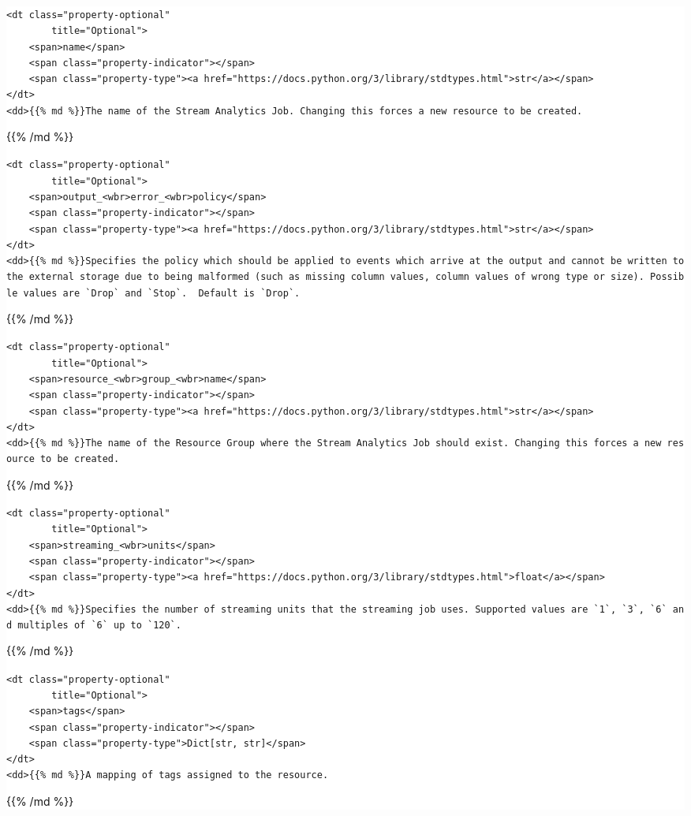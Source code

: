     <dt class="property-optional"
            title="Optional">
        <span>name</span>
        <span class="property-indicator"></span>
        <span class="property-type"><a href="https://docs.python.org/3/library/stdtypes.html">str</a></span>
    </dt>
    <dd>{{% md %}}The name of the Stream Analytics Job. Changing this forces a new resource to be created.
{{% /md %}}</dd>

    <dt class="property-optional"
            title="Optional">
        <span>output_<wbr>error_<wbr>policy</span>
        <span class="property-indicator"></span>
        <span class="property-type"><a href="https://docs.python.org/3/library/stdtypes.html">str</a></span>
    </dt>
    <dd>{{% md %}}Specifies the policy which should be applied to events which arrive at the output and cannot be written to the external storage due to being malformed (such as missing column values, column values of wrong type or size). Possible values are `Drop` and `Stop`.  Default is `Drop`.
{{% /md %}}</dd>

    <dt class="property-optional"
            title="Optional">
        <span>resource_<wbr>group_<wbr>name</span>
        <span class="property-indicator"></span>
        <span class="property-type"><a href="https://docs.python.org/3/library/stdtypes.html">str</a></span>
    </dt>
    <dd>{{% md %}}The name of the Resource Group where the Stream Analytics Job should exist. Changing this forces a new resource to be created.
{{% /md %}}</dd>

    <dt class="property-optional"
            title="Optional">
        <span>streaming_<wbr>units</span>
        <span class="property-indicator"></span>
        <span class="property-type"><a href="https://docs.python.org/3/library/stdtypes.html">float</a></span>
    </dt>
    <dd>{{% md %}}Specifies the number of streaming units that the streaming job uses. Supported values are `1`, `3`, `6` and multiples of `6` up to `120`.
{{% /md %}}</dd>

    <dt class="property-optional"
            title="Optional">
        <span>tags</span>
        <span class="property-indicator"></span>
        <span class="property-type">Dict[str, str]</span>
    </dt>
    <dd>{{% md %}}A mapping of tags assigned to the resource.
{{% /md %}}</dd>

